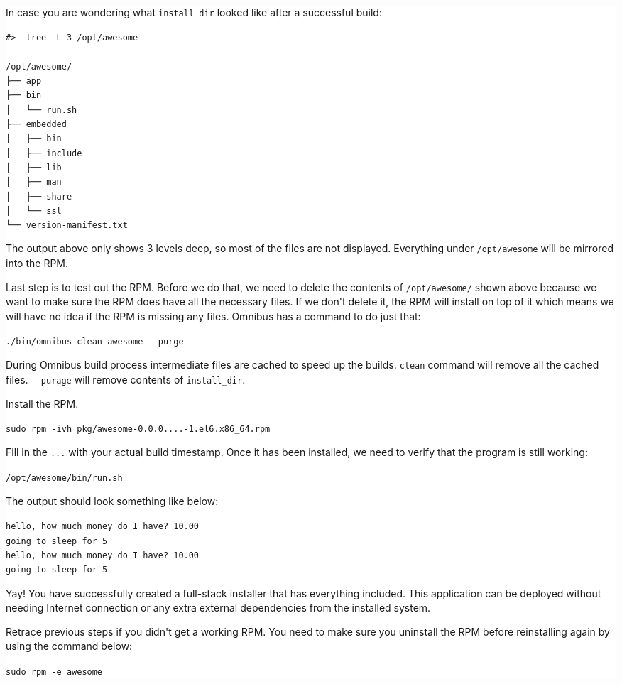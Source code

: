 In case you are wondering what `install_dir` looked like after a successful build:

```
#>  tree -L 3 /opt/awesome

/opt/awesome/
├── app
├── bin
│   └── run.sh
├── embedded
│   ├── bin
│   ├── include
│   ├── lib
│   ├── man
│   ├── share
│   └── ssl
└── version-manifest.txt
```

The output above only shows 3 levels deep, so most of the files are not displayed.  Everything under `/opt/awesome` will be mirrored into the RPM.

Last step is to test out the RPM.  Before we do that, we need to delete the contents of `/opt/awesome/` shown above because we want to make sure the RPM does have all the necessary files.  If we don't delete it, the RPM will install on top of it which means we will have no idea if the RPM is missing any files.  Omnibus has a command to do just that:

`./bin/omnibus clean awesome --purge`

During Omnibus build process intermediate files are cached to speed up the builds.  `clean` command will remove all the cached files.  `--purage` will remove contents of `install_dir`.

Install the RPM.

`sudo rpm -ivh pkg/awesome-0.0.0....-1.el6.x86_64.rpm`

Fill in the `...` with your actual build timestamp.  Once it has been installed, we need to verify that the program is still working:

`/opt/awesome/bin/run.sh`

The output should look something like below:

```
hello, how much money do I have? 10.00
going to sleep for 5
hello, how much money do I have? 10.00
going to sleep for 5
```
Yay!  You have successfully created a full-stack installer that has everything included.  This application can be deployed without needing Internet connection or any extra external dependencies from the installed system.

Retrace previous steps if you didn't get a working RPM.  You need to make sure you uninstall the RPM before reinstalling again by using the command below:

`sudo rpm -e awesome`
